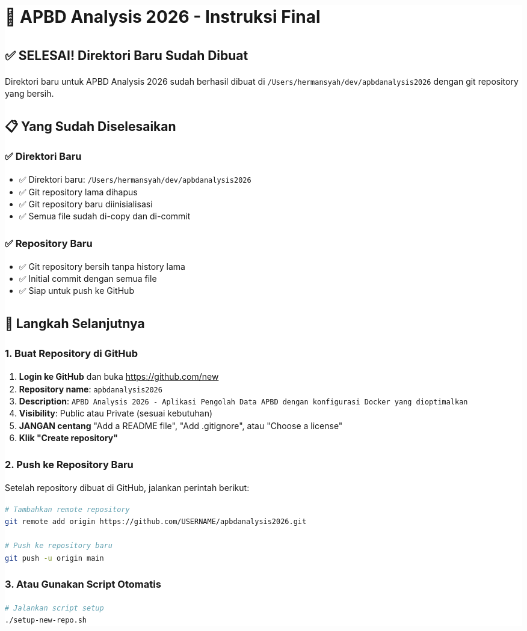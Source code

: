 # 🎉 APBD Analysis 2026 - Instruksi Final

## ✅ **SELESAI! Direktori Baru Sudah Dibuat**

Direktori baru untuk APBD Analysis 2026 sudah berhasil dibuat di `/Users/hermansyah/dev/apbdanalysis2026` dengan git repository yang bersih.

## 📋 **Yang Sudah Diselesaikan**

### ✅ **Direktori Baru**
- ✅ Direktori baru: `/Users/hermansyah/dev/apbdanalysis2026`
- ✅ Git repository lama dihapus
- ✅ Git repository baru diinisialisasi
- ✅ Semua file sudah di-copy dan di-commit

### ✅ **Repository Baru**
- ✅ Git repository bersih tanpa history lama
- ✅ Initial commit dengan semua file
- ✅ Siap untuk push ke GitHub

## 🚀 **Langkah Selanjutnya**

### 1. **Buat Repository di GitHub**

1. **Login ke GitHub** dan buka https://github.com/new
2. **Repository name**: `apbdanalysis2026`
3. **Description**: `APBD Analysis 2026 - Aplikasi Pengolah Data APBD dengan konfigurasi Docker yang dioptimalkan`
4. **Visibility**: Public atau Private (sesuai kebutuhan)
5. **JANGAN centang** "Add a README file", "Add .gitignore", atau "Choose a license"
6. **Klik "Create repository"**

### 2. **Push ke Repository Baru**

Setelah repository dibuat di GitHub, jalankan perintah berikut:

```bash
# Tambahkan remote repository
git remote add origin https://github.com/USERNAME/apbdanalysis2026.git

# Push ke repository baru
git push -u origin main
```

### 3. **Atau Gunakan Script Otomatis**

```bash
# Jalankan script setup
./setup-new-repo.sh
```
